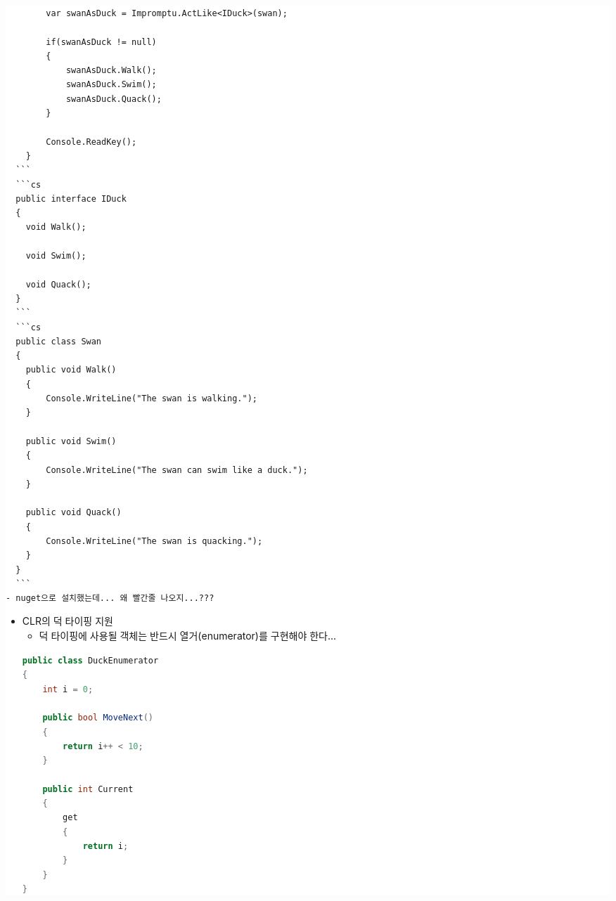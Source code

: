             var swanAsDuck = Impromptu.ActLike<IDuck>(swan);

            if(swanAsDuck != null)
            {
                swanAsDuck.Walk();
                swanAsDuck.Swim();
                swanAsDuck.Quack();
            }

            Console.ReadKey();
        }
      ```
      ```cs
      public interface IDuck
      {
        void Walk();

        void Swim();

        void Quack();
      }
      ```
      ```cs
      public class Swan
      {
        public void Walk()
        {
            Console.WriteLine("The swan is walking.");
        }

        public void Swim()
        {
            Console.WriteLine("The swan can swim like a duck.");
        }

        public void Quack()
        {
            Console.WriteLine("The swan is quacking.");
        }
      }
      ```
    - nuget으로 설치했는데... 왜 빨간줄 나오지...???
  - CLR의 덕 타이핑 지원
    - 덕 타이핑에 사용될 객체는 반드시 열거(enumerator)를 구현해야 한다...
    ```cs
    public class DuckEnumerator
    {
        int i = 0;

        public bool MoveNext()
        {
            return i++ < 10;
        }

        public int Current
        {
            get
            {
                return i;
            }
        }
    }
    ```
    